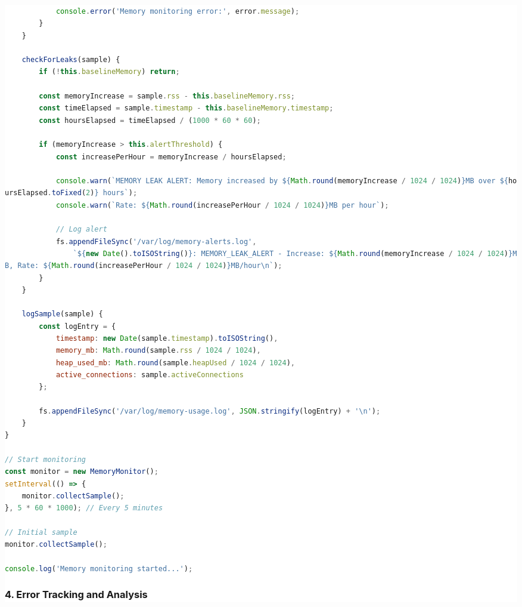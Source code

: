 ```javascript
            console.error('Memory monitoring error:', error.message);
        }
    }
    
    checkForLeaks(sample) {
        if (!this.baselineMemory) return;
        
        const memoryIncrease = sample.rss - this.baselineMemory.rss;
        const timeElapsed = sample.timestamp - this.baselineMemory.timestamp;
        const hoursElapsed = timeElapsed / (1000 * 60 * 60);
        
        if (memoryIncrease > this.alertThreshold) {
            const increasePerHour = memoryIncrease / hoursElapsed;
            
            console.warn(`MEMORY LEAK ALERT: Memory increased by ${Math.round(memoryIncrease / 1024 / 1024)}MB over ${hoursElapsed.toFixed(2)} hours`);
            console.warn(`Rate: ${Math.round(increasePerHour / 1024 / 1024)}MB per hour`);
            
            // Log alert
            fs.appendFileSync('/var/log/memory-alerts.log', 
                `${new Date().toISOString()}: MEMORY_LEAK_ALERT - Increase: ${Math.round(memoryIncrease / 1024 / 1024)}MB, Rate: ${Math.round(increasePerHour / 1024 / 1024)}MB/hour\n`);
        }
    }
    
    logSample(sample) {
        const logEntry = {
            timestamp: new Date(sample.timestamp).toISOString(),
            memory_mb: Math.round(sample.rss / 1024 / 1024),
            heap_used_mb: Math.round(sample.heapUsed / 1024 / 1024),
            active_connections: sample.activeConnections
        };
        
        fs.appendFileSync('/var/log/memory-usage.log', JSON.stringify(logEntry) + '\n');
    }
}

// Start monitoring
const monitor = new MemoryMonitor();
setInterval(() => {
    monitor.collectSample();
}, 5 * 60 * 1000); // Every 5 minutes

// Initial sample
monitor.collectSample();

console.log('Memory monitoring started...');
```

### 4. Error Tracking and Analysis
